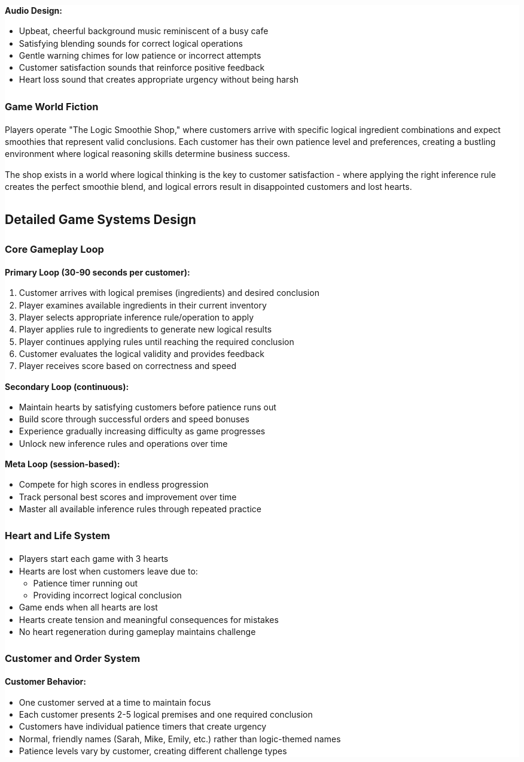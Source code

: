 **Audio Design:**
- Upbeat, cheerful background music reminiscent of a busy cafe
- Satisfying blending sounds for correct logical operations
- Gentle warning chimes for low patience or incorrect attempts
- Customer satisfaction sounds that reinforce positive feedback
- Heart loss sound that creates appropriate urgency without being harsh

### Game World Fiction
Players operate "The Logic Smoothie Shop," where customers arrive with specific logical ingredient combinations and expect smoothies that represent valid conclusions. Each customer has their own patience level and preferences, creating a bustling environment where logical reasoning skills determine business success.

The shop exists in a world where logical thinking is the key to customer satisfaction - where applying the right inference rule creates the perfect smoothie blend, and logical errors result in disappointed customers and lost hearts.

## Detailed Game Systems Design

### Core Gameplay Loop
**Primary Loop (30-90 seconds per customer):**
1. Customer arrives with logical premises (ingredients) and desired conclusion
2. Player examines available ingredients in their current inventory
3. Player selects appropriate inference rule/operation to apply
4. Player applies rule to ingredients to generate new logical results
5. Player continues applying rules until reaching the required conclusion
6. Customer evaluates the logical validity and provides feedback
7. Player receives score based on correctness and speed

**Secondary Loop (continuous):**
- Maintain hearts by satisfying customers before patience runs out
- Build score through successful orders and speed bonuses
- Experience gradually increasing difficulty as game progresses
- Unlock new inference rules and operations over time

**Meta Loop (session-based):**
- Compete for high scores in endless progression
- Track personal best scores and improvement over time
- Master all available inference rules through repeated practice

### Heart and Life System
- Players start each game with 3 hearts
- Hearts are lost when customers leave due to:
  - Patience timer running out
  - Providing incorrect logical conclusion
- Game ends when all hearts are lost
- Hearts create tension and meaningful consequences for mistakes
- No heart regeneration during gameplay maintains challenge

### Customer and Order System
**Customer Behavior:**
- One customer served at a time to maintain focus
- Each customer presents 2-5 logical premises and one required conclusion
- Customers have individual patience timers that create urgency
- Normal, friendly names (Sarah, Mike, Emily, etc.) rather than logic-themed names
- Patience levels vary by customer, creating different challenge types
